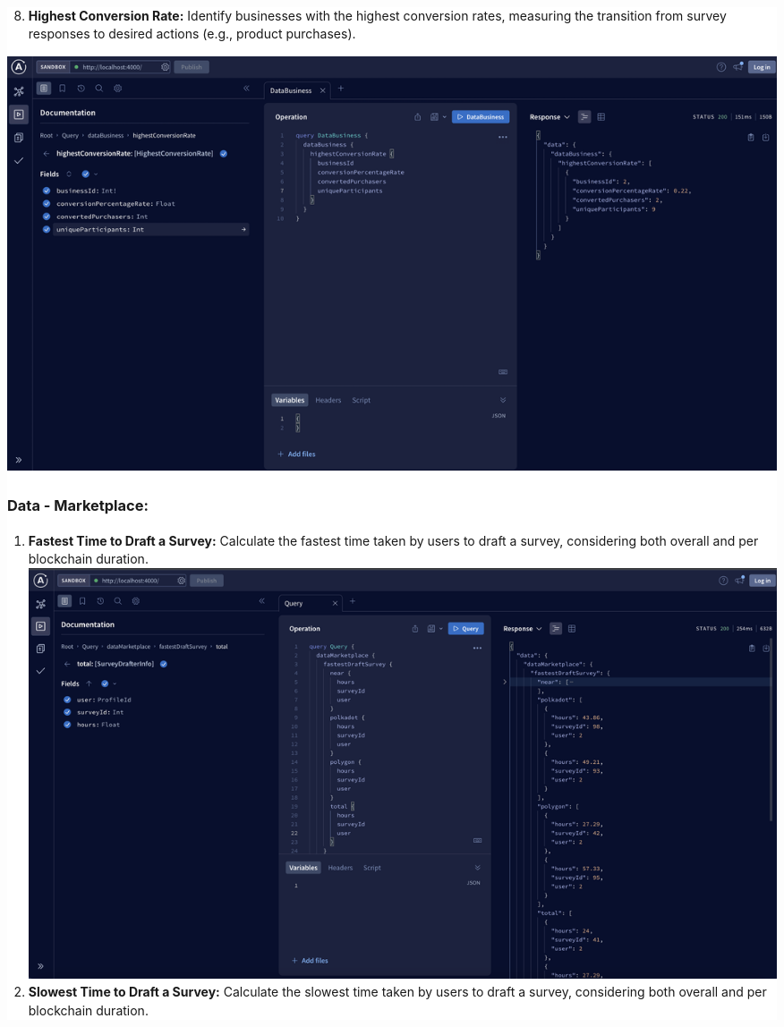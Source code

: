 8. **Highest Conversion Rate:** Identify businesses with the highest conversion rates, measuring the transition from survey responses to desired actions (e.g., product purchases).

<img src="docs/business_data/b_8.png" alt="most diverse topics on campaign">

### Data - Marketplace:

1. **Fastest Time to Draft a Survey:** Calculate the fastest time taken by users to draft a survey, considering both overall and per blockchain duration.
   <img src="docs/data-marketplace/mp 1.png">
2. **Slowest Time to Draft a Survey:** Calculate the slowest time taken by users to draft a survey, considering both overall and per blockchain duration.